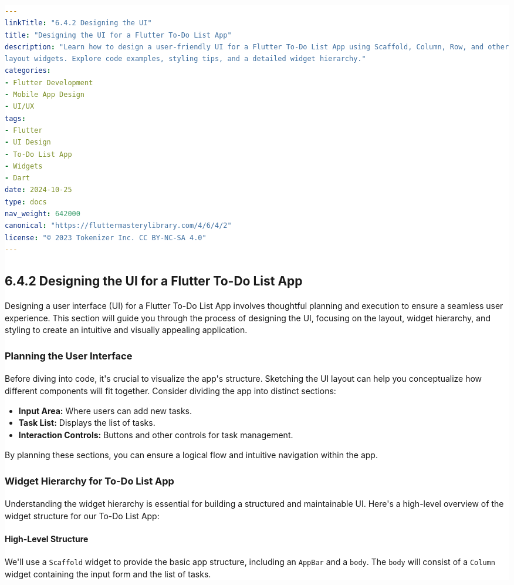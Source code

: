 ```yaml
---
linkTitle: "6.4.2 Designing the UI"
title: "Designing the UI for a Flutter To-Do List App"
description: "Learn how to design a user-friendly UI for a Flutter To-Do List App using Scaffold, Column, Row, and other layout widgets. Explore code examples, styling tips, and a detailed widget hierarchy."
categories:
- Flutter Development
- Mobile App Design
- UI/UX
tags:
- Flutter
- UI Design
- To-Do List App
- Widgets
- Dart
date: 2024-10-25
type: docs
nav_weight: 642000
canonical: "https://fluttermasterylibrary.com/4/6/4/2"
license: "© 2023 Tokenizer Inc. CC BY-NC-SA 4.0"
---
```


## 6.4.2 Designing the UI for a Flutter To-Do List App

Designing a user interface (UI) for a Flutter To-Do List App involves thoughtful planning and execution to ensure a seamless user experience. This section will guide you through the process of designing the UI, focusing on the layout, widget hierarchy, and styling to create an intuitive and visually appealing application.

### Planning the User Interface

Before diving into code, it's crucial to visualize the app's structure. Sketching the UI layout can help you conceptualize how different components will fit together. Consider dividing the app into distinct sections:

- **Input Area:** Where users can add new tasks.
- **Task List:** Displays the list of tasks.
- **Interaction Controls:** Buttons and other controls for task management.

By planning these sections, you can ensure a logical flow and intuitive navigation within the app.

### Widget Hierarchy for To-Do List App

Understanding the widget hierarchy is essential for building a structured and maintainable UI. Here's a high-level overview of the widget structure for our To-Do List App:

#### High-Level Structure

We'll use a `Scaffold` widget to provide the basic app structure, including an `AppBar` and a `body`. The `body` will consist of a `Column` widget containing the input form and the list of tasks.
